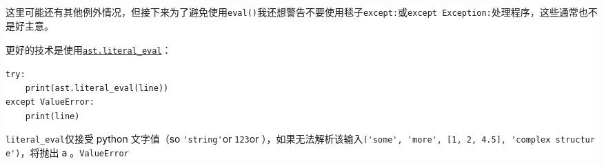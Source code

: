 这里可能还有其他例外情况，但接下来为了避免使用`eval()`我还想警告不要使用毯子`except:`或`except Exception:`处理程序，这些通常也不是好主意。

更好的技术是使用[`ast.literal_eval`](http://docs.python.org/3/library/ast.html#ast.literal_eval)：

```
try:
    print(ast.literal_eval(line))
except ValueError:
    print(line) 
```

`literal_eval`仅接受 python 文字值（so `'string'`or `123`or ），如果无法解析该输入`('some', 'more', [1, 2, 4.5], 'complex structure')`，将抛出 a 。`ValueError`

